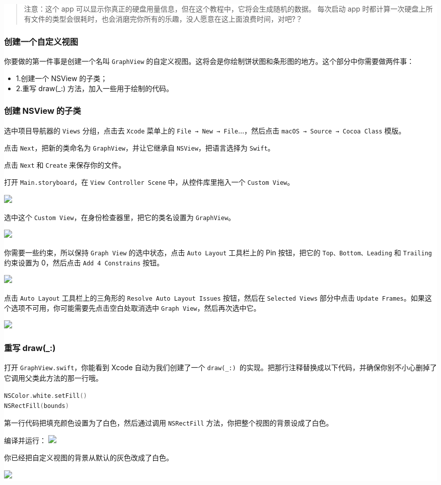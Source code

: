 > 注意：这个 app 可以显示你真正的硬盘用量信息，但在这个教程中，它将会生成随机的数据。
每次启动 app 时都计算一次硬盘上所有文件的类型会很耗时，也会消磨完你所有的乐趣，没人愿意在这上面浪费时间，对吧?？


### 创建一个自定义视图
你要做的第一件事是创建一个名叫 `GraphView` 的自定义视图。这将会是你绘制饼状图和条形图的地方。这个部分中你需要做两件事：

- 1.创建一个 NSView 的子类；
- 2.重写 draw(_:) 方法，加入一些用于绘制的代码。


### 创建 NSView 的子类
选中项目导航器的 `Views` 分组，点击去 `Xcode` 菜单上的 `File → New → File`…，然后点击 `macOS → Source → Cocoa Class` 模版。

点击 `Next`，把新的类命名为 `GraphView`，并让它继承自 `NSView`，把语言选择为 `Swift`。

点击 `Next` 和 `Create` 来保存你的文件。

打开 `Main.storyboard`，在 `View Controller Scene` 中，从控件库里拖入一个 `Custom View`。

![](https://ws3.sinaimg.cn/large/006tNbRwly1fygwu9ft3nj30lc077whl.jpg)


选中这个 `Custom View`，在身份检查器里，把它的类名设置为 `GraphView`。

![](https://ws3.sinaimg.cn/large/006tNbRwly1fygwub76whj30e805maae.jpg)


你需要一些约束，所以保持 `Graph View` 的选中状态，点击 `Auto Layout` 工具栏上的 Pin 按钮，把它的 `Top、Bottom、Leading` 和 `Trailing` 约束设置为 0，然后点击 `Add 4 Constrains` 按钮。

![](https://ws3.sinaimg.cn/large/006tNbRwly1fygwuczk4kj30en0latat.jpg)

点击 `Auto Layout` 工具栏上的三角形的 `Resolve Auto Layout Issues` 按钮，然后在 `Selected Views` 部分中点击 `Update Frames`。如果这个选项不可用，你可能需要先点击空白处取消选中 `Graph View`，然后再次选中它。

![](https://ws4.sinaimg.cn/large/006tNbRwly1fygwx82zmqj30ge0dz0vb.jpg)

### 重写 draw(_:)

打开 `GraphView.swift`，你能看到 Xcode 自动为我们创建了一个 `draw(_:) `的实现。把那行注释替换成以下代码，并确保你别不小心删掉了它调用父类此方法的那一行哦。


```swift
NSColor.white.setFill() 
NSRectFill(bounds)
```

第一行代码把填充颜色设置为了白色，然后通过调用 `NSRectFill` 方法，你把整个视图的背景设成了白色。

编译并运行：
![](https://ws3.sinaimg.cn/large/006tNbRwly1fygx28m6hgj30yg0ik0ut.jpg)

你已经把自定义视图的背景从默认的灰色改成了白色。

![](https://ws4.sinaimg.cn/large/006tNbRwly1fygx2a7wspj30gu0immxv.jpg)
